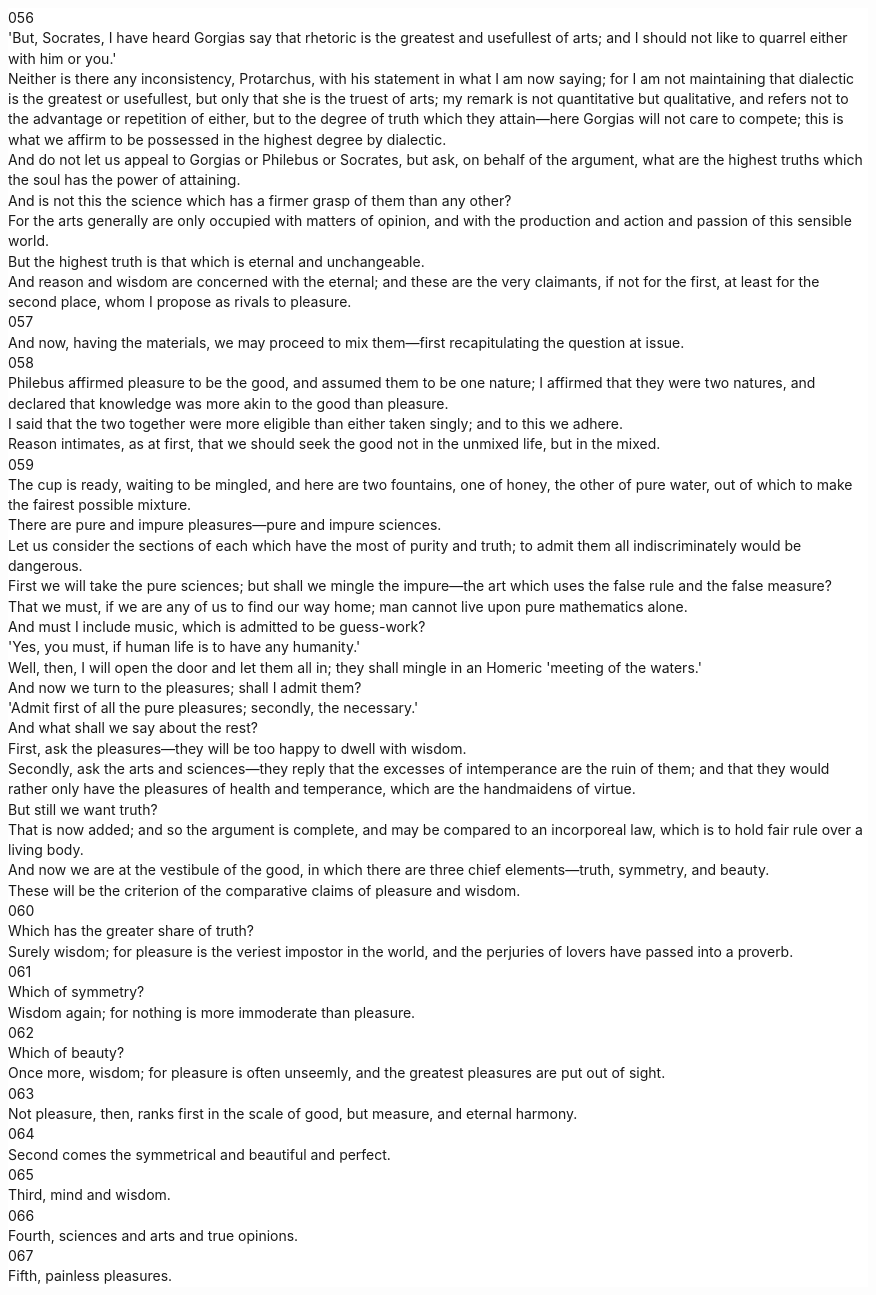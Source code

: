 <div class="speech"><span class="ref">056</span> <div class="sentence">  'But, Socrates, I have heard Gorgias say that rhetoric is the greatest and usefullest of arts; and I should not like to quarrel either with him or you.'</div><div class="sentence"> Neither is there any inconsistency, Protarchus, with his statement in what I am now saying; for I am not maintaining that dialectic is the greatest or usefullest, but only that she is the truest of arts; my remark is not quantitative but qualitative, and refers not to the advantage or repetition of either, but to the degree of truth which they attain—here Gorgias will not care to compete; this is what we affirm to be possessed in the highest degree by dialectic.</div><div class="sentence"> And do not let us appeal to Gorgias or Philebus or Socrates, but ask, on behalf of the argument, what are the highest truths which the soul has the power of attaining.</div><div class="sentence"> And is not this the science which has a firmer grasp of them than any other?</div><div class="sentence"> For the arts generally are only occupied with matters of opinion, and with the production and action and passion of this sensible world.</div><div class="sentence"> But the highest truth is that which is eternal and unchangeable.</div><div class="sentence"> And reason and wisdom are concerned with the eternal; and these are the very claimants, if not for the first, at least for the second place, whom I propose as rivals to pleasure.</div></div>
<div class="speech"><span class="ref">057</span> <div class="sentence">  And now, having the materials, we may proceed to mix them—first recapitulating the question at issue.</div></div>
<div class="speech"><span class="ref">058</span> <div class="sentence">  Philebus affirmed pleasure to be the good, and assumed them to be one nature; I affirmed that they were two natures, and declared that knowledge was more akin to the good than pleasure.</div><div class="sentence"> I said that the two together were more eligible than either taken singly; and to this we adhere.</div><div class="sentence"> Reason intimates, as at first, that we should seek the good not in the unmixed life, but in the mixed.</div></div>
<div class="speech"><span class="ref">059</span> <div class="sentence">  The cup is ready, waiting to be mingled, and here are two fountains, one of honey, the other of pure water, out of which to make the fairest possible mixture.</div><div class="sentence"> There are pure and impure pleasures—pure and impure sciences.</div><div class="sentence"> Let us consider the sections of each which have the most of purity and truth; to admit them all indiscriminately would be dangerous.</div><div class="sentence"> First we will take the pure sciences; but shall we mingle the impure—the art which uses the false rule and the false measure?</div><div class="sentence"> That we must, if we are any of us to find our way home; man cannot live upon pure mathematics alone.</div><div class="sentence"> And must I include music, which is admitted to be guess-work?</div><div class="sentence"> 'Yes, you must, if human life is to have any humanity.'</div><div class="sentence"> Well, then, I will open the door and let them all in; they shall mingle in an Homeric 'meeting of the waters.'</div><div class="sentence"> And now we turn to the pleasures; shall I admit them?</div><div class="sentence"> 'Admit first of all the pure pleasures; secondly, the necessary.'</div><div class="sentence"> And what shall we say about the rest?</div><div class="sentence"> First, ask the pleasures—they will be too happy to dwell with wisdom.</div><div class="sentence"> Secondly, ask the arts and sciences—they reply that the excesses of intemperance are the ruin of them; and that they would rather only have the pleasures of health and temperance, which are the handmaidens of virtue.</div><div class="sentence"> But still we want truth?</div><div class="sentence"> That is now added; and so the argument is complete, and may be compared to an incorporeal law, which is to hold fair rule over a living body.</div><div class="sentence"> And now we are at the vestibule of the good, in which there are three chief elements—truth, symmetry, and beauty.</div><div class="sentence"> These will be the criterion of the comparative claims of pleasure and wisdom.</div></div>
<div class="speech"><span class="ref">060</span> <div class="sentence">  Which has the greater share of truth?</div><div class="sentence"> Surely wisdom; for pleasure is the veriest impostor in the world, and the perjuries of lovers have passed into a proverb.</div></div>
<div class="speech"><span class="ref">061</span> <div class="sentence">  Which of symmetry?</div><div class="sentence"> Wisdom again; for nothing is more immoderate than pleasure.</div></div>
<div class="speech"><span class="ref">062</span> <div class="sentence">  Which of beauty?</div><div class="sentence"> Once more, wisdom; for pleasure is often unseemly, and the greatest pleasures are put out of sight.</div></div>
<div class="speech"><span class="ref">063</span> <div class="sentence">  Not pleasure, then, ranks first in the scale of good, but measure, and eternal harmony.</div></div>
<div class="speech"><span class="ref">064</span> <div class="sentence">  Second comes the symmetrical and beautiful and perfect.</div></div>
<div class="speech"><span class="ref">065</span> <div class="sentence">  Third, mind and wisdom.</div></div>
<div class="speech"><span class="ref">066</span> <div class="sentence">  Fourth, sciences and arts and true opinions.</div></div>
<div class="speech"><span class="ref">067</span> <div class="sentence">  Fifth, painless pleasures.</div></div>